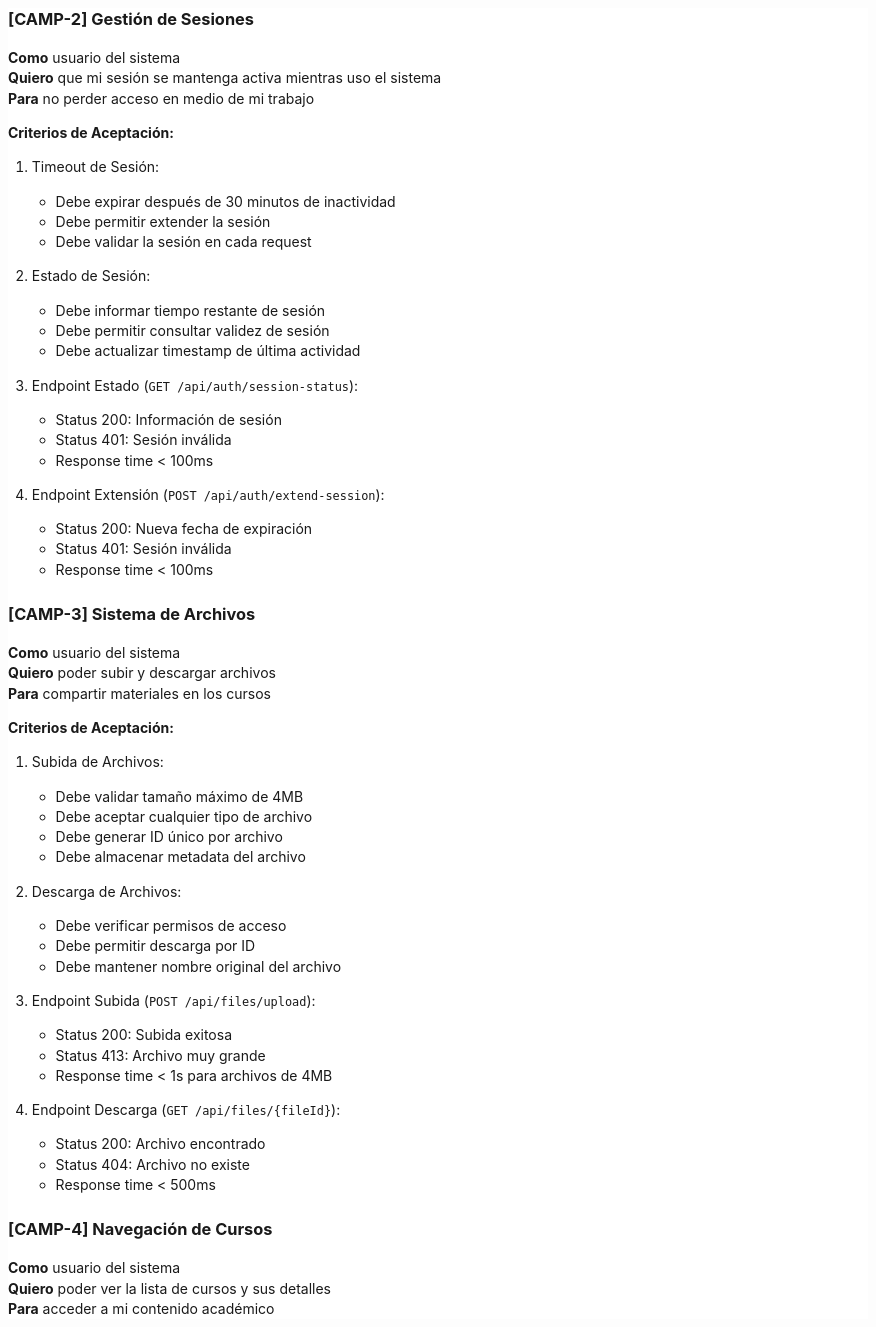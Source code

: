 ### [CAMP-2] Gestión de Sesiones
**Como** usuario del sistema  
**Quiero** que mi sesión se mantenga activa mientras uso el sistema  
**Para** no perder acceso en medio de mi trabajo  

**Criterios de Aceptación:**
1. Timeout de Sesión:
   - Debe expirar después de 30 minutos de inactividad
   - Debe permitir extender la sesión
   - Debe validar la sesión en cada request

2. Estado de Sesión:
   - Debe informar tiempo restante de sesión
   - Debe permitir consultar validez de sesión
   - Debe actualizar timestamp de última actividad

3. Endpoint Estado (`GET /api/auth/session-status`):
   - Status 200: Información de sesión
   - Status 401: Sesión inválida
   - Response time < 100ms

4. Endpoint Extensión (`POST /api/auth/extend-session`):
   - Status 200: Nueva fecha de expiración
   - Status 401: Sesión inválida
   - Response time < 100ms

### [CAMP-3] Sistema de Archivos
**Como** usuario del sistema  
**Quiero** poder subir y descargar archivos  
**Para** compartir materiales en los cursos  

**Criterios de Aceptación:**
1. Subida de Archivos:
   - Debe validar tamaño máximo de 4MB
   - Debe aceptar cualquier tipo de archivo
   - Debe generar ID único por archivo
   - Debe almacenar metadata del archivo

2. Descarga de Archivos:
   - Debe verificar permisos de acceso
   - Debe permitir descarga por ID
   - Debe mantener nombre original del archivo

3. Endpoint Subida (`POST /api/files/upload`):
   - Status 200: Subida exitosa
   - Status 413: Archivo muy grande
   - Response time < 1s para archivos de 4MB

4. Endpoint Descarga (`GET /api/files/{fileId}`):
   - Status 200: Archivo encontrado
   - Status 404: Archivo no existe
   - Response time < 500ms

### [CAMP-4] Navegación de Cursos
**Como** usuario del sistema  
**Quiero** poder ver la lista de cursos y sus detalles  
**Para** acceder a mi contenido académico  
